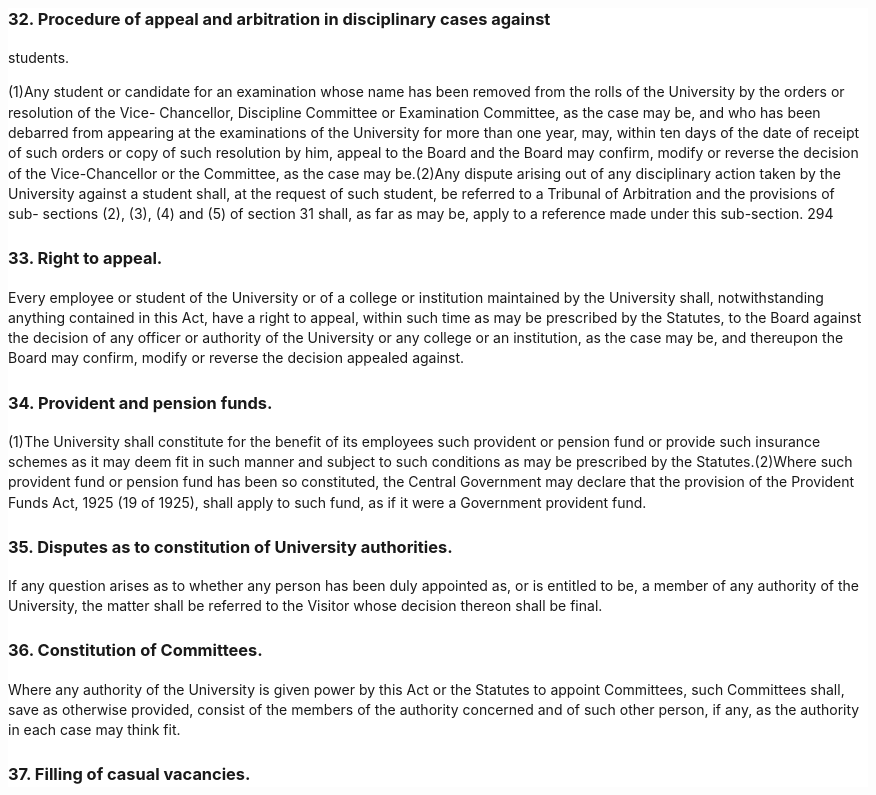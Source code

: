 ### 32. Procedure of appeal and arbitration in disciplinary cases against
students.

(1)Any student or candidate for an examination whose name has been removed
from the rolls of the University by the orders or resolution of the Vice-
Chancellor, Discipline Committee or Examination Committee, as the case may be,
and who has been debarred from appearing at the examinations of the University
for more than one year, may, within ten days of the date of receipt of such
orders or copy of such resolution by him, appeal to the Board and the Board
may confirm, modify or reverse the decision of the Vice-Chancellor or the
Committee, as the case may be.(2)Any dispute arising out of any disciplinary
action taken by the University against a student shall, at the request of such
student, be referred to a Tribunal of Arbitration and the provisions of sub-
sections (2), (3), (4) and (5) of section 31 shall, as far as may be, apply to
a reference made under this sub-section. 294

### 33. Right to appeal.

Every employee or student of the University or of a college or institution
maintained by the University shall, notwithstanding anything contained in this
Act, have a right to appeal, within such time as may be prescribed by the
Statutes, to the Board against the decision of any officer or authority of the
University or any college or an institution, as the case may be, and thereupon
the Board may confirm, modify or reverse the decision appealed against.

### 34. Provident and pension funds.

(1)The University shall constitute for the benefit of its employees such
provident or pension fund or provide such insurance schemes as it may deem fit
in such manner and subject to such conditions as may be prescribed by the
Statutes.(2)Where such provident fund or pension fund has been so constituted,
the Central Government may declare that the provision of the Provident Funds
Act, 1925 (19 of 1925), shall apply to such fund, as if it were a Government
provident fund.

### 35. Disputes as to constitution of University authorities.

If any question arises as to whether any person has been duly appointed as, or
is entitled to be, a member of any authority of the University, the matter
shall be referred to the Visitor whose decision thereon shall be final.

### 36. Constitution of Committees.

Where any authority of the University is given power by this Act or the
Statutes to appoint Committees, such Committees shall, save as otherwise
provided, consist of the members of the authority concerned and of such other
person, if any, as the authority in each case may think fit.

### 37. Filling of casual vacancies.
